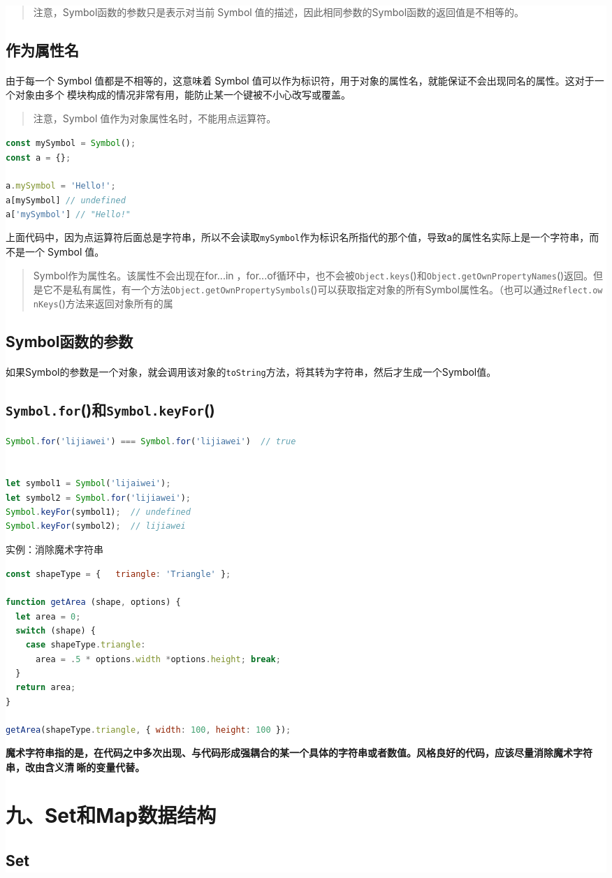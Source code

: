 >注意，Symbol函数的参数只是表示对当前 Symbol 值的描述，因此相同参数的Symbol函数的返回值是不相等的。
## 作为属性名
由于每一个 Symbol 值都是不相等的，这意味着 Symbol 值可以作为标识符，用于对象的属性名，就能保证不会出现同名的属性。这对于一个对象由多个 模块构成的情况非常有用，能防止某一个键被不小心改写或覆盖。
>注意，Symbol 值作为对象属性名时，不能用点运算符。
```javascript
const mySymbol = Symbol(); 
const a = {}; 
 
a.mySymbol = 'Hello!'; 
a[mySymbol] // undefined 
a['mySymbol'] // "Hello!" 
```
上面代码中，因为点运算符后面总是字符串，所以不会读取`mySymbol`作为标识名所指代的那个值，导致a的属性名实际上是一个字符串，而不是一个 Symbol 值。
>Symbol作为属性名。该属性不会出现在for...in ，for...of循环中，也不会被`Object.keys`()和`Object.getOwnPropertyNames`()返回。但是它不是私有属性，有一个方法`Object.getOwnPropertySymbols`()可以获取指定对象的所有Symbol属性名。（也可以通过`Reflect.ownKeys`()方法来返回对象所有的属
## Symbol函数的参数

如果Symbol的参数是一个对象，就会调用该对象的`toString`方法，将其转为字符串，然后才生成一个Symbol值。

## `Symbol.for`()和`Symbol.keyFor`()
```javascript
Symbol.for('lijiawei') === Symbol.for('lijiawei')  // true


let symbol1 = Symbol('lijaiwei');
let symbol2 = Symbol.for('lijiawei');
Symbol.keyFor(symbol1);  // undefined
Symbol.keyFor(symbol2);  // lijiawei
```

实例：消除魔术字符串

```javascript
const shapeType = {   triangle: 'Triangle' }; 

function getArea (shape, options) {  
  let area = 0; 
  switch (shape) {  
    case shapeType.triangle:      
      area = .5 * options.width *options.height; break;  
  }  
  return area; 
} 

getArea(shapeType.triangle, { width: 100, height: 100 }); 

```

**魔术字符串指的是，在代码之中多次出现、与代码形成强耦合的某一个具体的字符串或者数值。风格良好的代码，应该尽量消除魔术字符串，改由含义清 晰的变量代替。**
# 九、Set和Map数据结构
## Set
